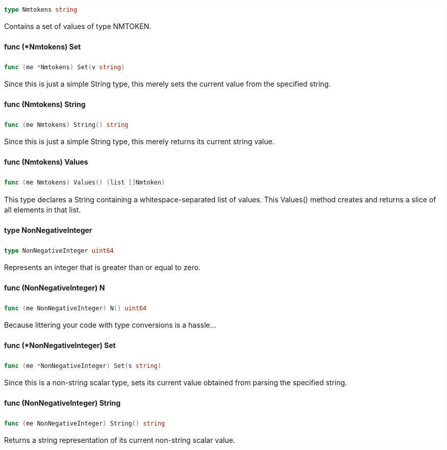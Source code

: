 ```go
type Nmtokens string
```

Contains a set of values of type NMTOKEN.

#### func (*Nmtokens) Set

```go
func (me *Nmtokens) Set(v string)
```
Since this is just a simple String type, this merely sets the current value from
the specified string.

#### func (Nmtokens) String

```go
func (me Nmtokens) String() string
```
Since this is just a simple String type, this merely returns its current string
value.

#### func (Nmtokens) Values

```go
func (me Nmtokens) Values() (list []Nmtoken)
```
This type declares a String containing a whitespace-separated list of values.
This Values() method creates and returns a slice of all elements in that list.

#### type NonNegativeInteger

```go
type NonNegativeInteger uint64
```

Represents an integer that is greater than or equal to zero.

#### func (NonNegativeInteger) N

```go
func (me NonNegativeInteger) N() uint64
```
Because littering your code with type conversions is a hassle...

#### func (*NonNegativeInteger) Set

```go
func (me *NonNegativeInteger) Set(s string)
```
Since this is a non-string scalar type, sets its current value obtained from
parsing the specified string.

#### func (NonNegativeInteger) String

```go
func (me NonNegativeInteger) String() string
```
Returns a string representation of its current non-string scalar value.
